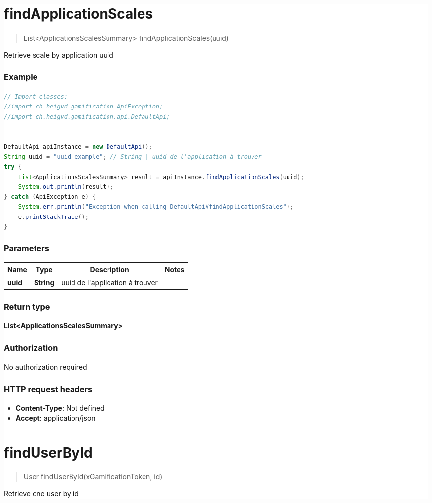 <a name="findApplicationScales"></a>
# **findApplicationScales**
> List&lt;ApplicationsScalesSummary&gt; findApplicationScales(uuid)



Retrieve scale by application uuid

### Example
```java
// Import classes:
//import ch.heigvd.gamification.ApiException;
//import ch.heigvd.gamification.api.DefaultApi;


DefaultApi apiInstance = new DefaultApi();
String uuid = "uuid_example"; // String | uuid de l'application à trouver
try {
    List<ApplicationsScalesSummary> result = apiInstance.findApplicationScales(uuid);
    System.out.println(result);
} catch (ApiException e) {
    System.err.println("Exception when calling DefaultApi#findApplicationScales");
    e.printStackTrace();
}
```

### Parameters

Name | Type | Description  | Notes
------------- | ------------- | ------------- | -------------
 **uuid** | **String**| uuid de l&#39;application à trouver |

### Return type

[**List&lt;ApplicationsScalesSummary&gt;**](ApplicationsScalesSummary.md)

### Authorization

No authorization required

### HTTP request headers

 - **Content-Type**: Not defined
 - **Accept**: application/json

<a name="findUserById"></a>
# **findUserById**
> User findUserById(xGamificationToken, id)



Retrieve one user by id
